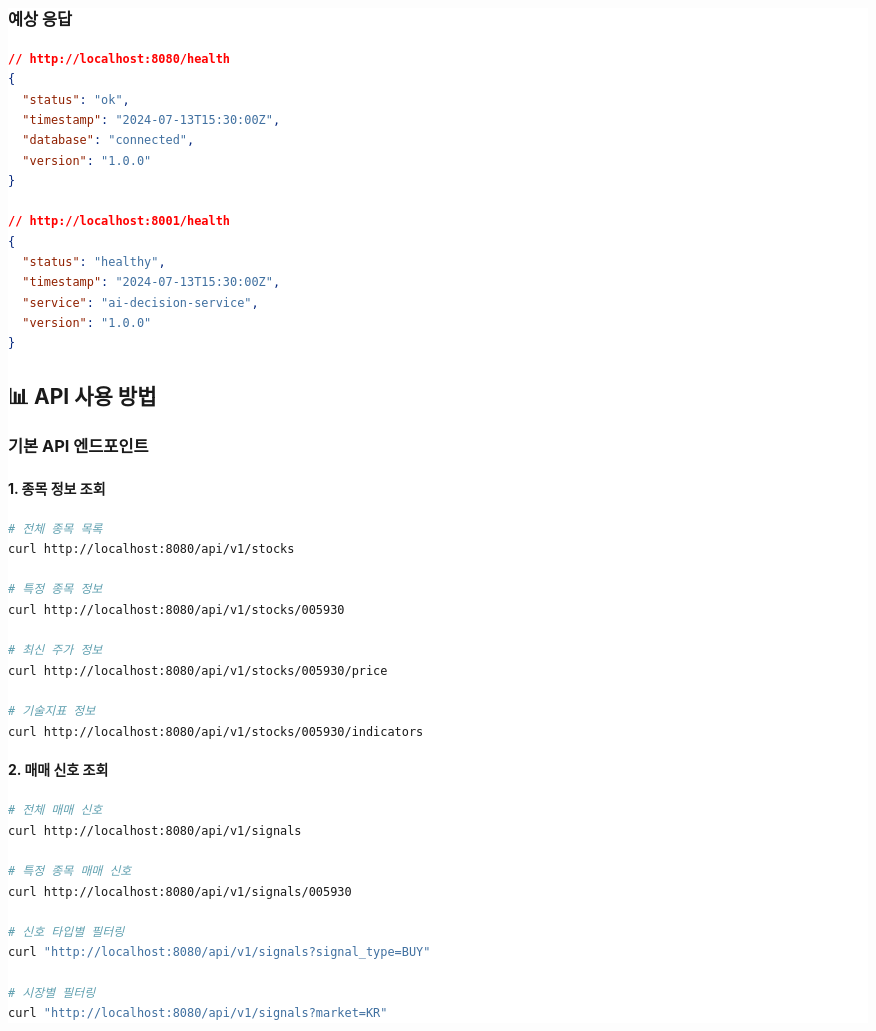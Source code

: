 ### 예상 응답
```json
// http://localhost:8080/health
{
  "status": "ok",
  "timestamp": "2024-07-13T15:30:00Z",
  "database": "connected",
  "version": "1.0.0"
}

// http://localhost:8001/health  
{
  "status": "healthy",
  "timestamp": "2024-07-13T15:30:00Z",
  "service": "ai-decision-service",
  "version": "1.0.0"
}
```

## 📊 API 사용 방법

### 기본 API 엔드포인트

#### 1. 종목 정보 조회
```bash
# 전체 종목 목록
curl http://localhost:8080/api/v1/stocks

# 특정 종목 정보
curl http://localhost:8080/api/v1/stocks/005930

# 최신 주가 정보
curl http://localhost:8080/api/v1/stocks/005930/price

# 기술지표 정보
curl http://localhost:8080/api/v1/stocks/005930/indicators
```

#### 2. 매매 신호 조회
```bash
# 전체 매매 신호
curl http://localhost:8080/api/v1/signals

# 특정 종목 매매 신호
curl http://localhost:8080/api/v1/signals/005930

# 신호 타입별 필터링
curl "http://localhost:8080/api/v1/signals?signal_type=BUY"

# 시장별 필터링
curl "http://localhost:8080/api/v1/signals?market=KR"
```
